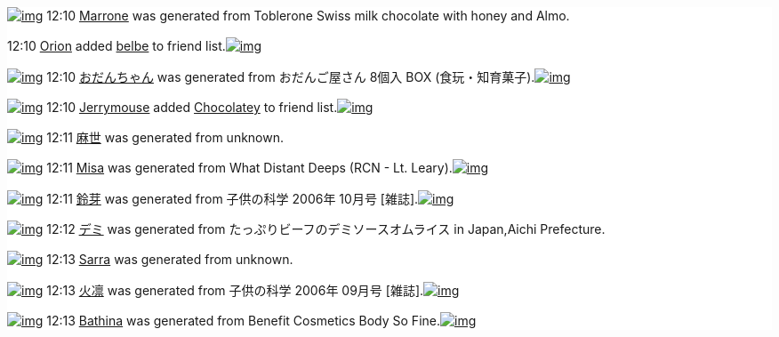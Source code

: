 [![img](http://kacdn09.appspot.com/4659244141903872/12e41.png)](http://www.barcodekanojo.com/kanojo/2737662/Marrone) 12:10 [Marrone](http://www.barcodekanojo.com/kanojo/2737662/Marrone) was generated from Toblerone Swiss milk chocolate with honey and Almo.

12:10 [Orion](http://www.barcodekanojo.com/user/431348/Orion) added [belbe](http://www.barcodekanojo.com/kanojo/2133188/belbe) to friend list.[![img](http://kacdn05.appspot.com/5600036058562560/dcbeb.png)](http://www.barcodekanojo.com/kanojo/2133188/belbe)

[![img](http://kacdn03.appspot.com/4577961885827072/1e01.png)](http://www.barcodekanojo.com/kanojo/2737663/%E3%81%8A%E3%81%A0%E3%82%93%E3%81%A1%E3%82%83%E3%82%93) 12:10 [おだんちゃん](http://www.barcodekanojo.com/kanojo/2737663/%E3%81%8A%E3%81%A0%E3%82%93%E3%81%A1%E3%82%83%E3%82%93) was generated from おだんご屋さん 8個入 BOX (食玩・知育菓子).[![img](http://kacdn02.appspot.com/5179668416167936/fd17.jpg)](http://www.barcodekanojo.com/product_images/barcode/5277072/1389409779/50x50x,PE3,P81,P8A,PE3,P81,PA0,PE3,P82,P93,PE3,P81,P94,PE5,PB1,P8B,PE3,P81,P95,PE3,P82,P93,P208,PE5,P80,P8B,PE5,P85,PA5,P20BOX,P20,P28,PE9,PA3,P9F,PE7,P8E,PA9,PE3,P83,PBB,PE7,P9F,PA5,PE8,P82,PB2,PE8,P8F,P93,PE5,PAD,P90,P29.jpg,qw=88,ah=88.pagespeed.ic._RfF_uWD64.jpg)

[![img](http://img21.imageshack.us/img21/3841/0lkm.jpg)](http://www.barcodekanojo.com/user/245002/Jerrymouse) 12:10 [Jerrymouse](http://www.barcodekanojo.com/user/245002/Jerrymouse) added [Chocolatey](http://www.barcodekanojo.com/kanojo/2674933/Chocolatey) to friend list.[![img](http://kacdn10.appspot.com/5643481800245248/50728.png)](http://www.barcodekanojo.com/kanojo/2674933/Chocolatey)

[![img](http://kacdn09.appspot.com/6576993478901760/06de.png)](http://www.barcodekanojo.com/kanojo/2737664/%E9%BA%BB%E4%B8%96) 12:11 [麻世](http://www.barcodekanojo.com/kanojo/2737664/%E9%BA%BB%E4%B8%96) was generated from unknown.

[![img](http://kacdn10.appspot.com/4806818681323520/f8ed.png)](http://www.barcodekanojo.com/kanojo/2737665/Misa) 12:11 [Misa](http://www.barcodekanojo.com/kanojo/2737665/Misa) was generated from What Distant Deeps (RCN - Lt. Leary).[![img](http://kacdn09.appspot.com/6628644218732544/8086.jpg)](http://www.barcodekanojo.com/product_images/barcode/5277075/1389409835/50x50xWhat,P20Distant,P20Deeps,P20,P28RCN,P20-,P20Lt.,P20Leary,P29.jpg,qw=88,ah=88.pagespeed.ic.gIa2vLDM5v.jpg)

[![img](http://kacdn07.appspot.com/5962898786484224/56f81.png)](http://www.barcodekanojo.com/kanojo/2737666/%E9%88%B4%E8%8A%BD) 12:11 [鈴芽](http://www.barcodekanojo.com/kanojo/2737666/%E9%88%B4%E8%8A%BD) was generated from 子供の科学 2006年 10月号 [雑誌].[![img](http://kacdn06.appspot.com/5668600916475904/058d.jpg)](http://www.barcodekanojo.com/product_images/barcode/5277076/1389409851/50x50x,PE5,PAD,P90,PE4,PBE,P9B,PE3,P81,PAE,PE7,PA7,P91,PE5,PAD,PA6,P202006,PE5,PB9,PB4,P2010,PE6,P9C,P88,PE5,P8F,PB7,P20,P5B,PE9,P9B,P91,PE8,PAA,P8C,P5D.jpg,qw=88,ah=88.pagespeed.ic.BY2j6dwMed.jpg)

[![img](http://kacdn04.appspot.com/5558709346369536/2199.png)](http://www.barcodekanojo.com/kanojo/2737667/%E3%83%87%E3%83%9F) 12:12 [デミ](http://www.barcodekanojo.com/kanojo/2737667/%E3%83%87%E3%83%9F) was generated from たっぷりビーフのデミソースオムライス in Japan,Aichi Prefecture.

[![img](http://img14.imageshack.us/img14/3253/ehw0.png)](http://www.barcodekanojo.com/kanojo/2737668/Sarra) 12:13 [Sarra](http://www.barcodekanojo.com/kanojo/2737668/Sarra) was generated from unknown.

[![img](http://kacdn03.appspot.com/6482293342339072/fb91b.png)](http://www.barcodekanojo.com/kanojo/2737669/%E7%81%AB%E5%87%9B) 12:13 [火凛](http://www.barcodekanojo.com/kanojo/2737669/%E7%81%AB%E5%87%9B) was generated from 子供の科学 2006年 09月号 [雑誌].[![img](http://kacdn06.appspot.com/5663441855447040/5085.jpg)](http://www.barcodekanojo.com/product_images/barcode/5277079/1389409962/50x50x,PE5,PAD,P90,PE4,PBE,P9B,PE3,P81,PAE,PE7,PA7,P91,PE5,PAD,PA6,P202006,PE5,PB9,PB4,P2009,PE6,P9C,P88,PE5,P8F,PB7,P20,P5B,PE9,P9B,P91,PE8,PAA,P8C,P5D.jpg,qw=88,ah=88.pagespeed.ic.UIX31-kbeB.jpg)

[![img](http://kacdn10.appspot.com/6203545535643648/92906.png)](http://www.barcodekanojo.com/kanojo/2737670/Bathina) 12:13 [Bathina](http://www.barcodekanojo.com/kanojo/2737670/Bathina) was generated from Benefit Cosmetics Body So Fine.[![img](http://kacdn06.appspot.com/5144742144770048/ba61.jpg)](http://www.barcodekanojo.com/product_images/barcode/3750303/1332425334/50x50x,PE6,PB6,PA6,PE8,P82,PA4,PE9,PA6,P99,PE4,PBD,P93,PE8,P86,P8F.jpg,qw=88,ah=88.pagespeed.ic.umEhea14_m.jpg)
